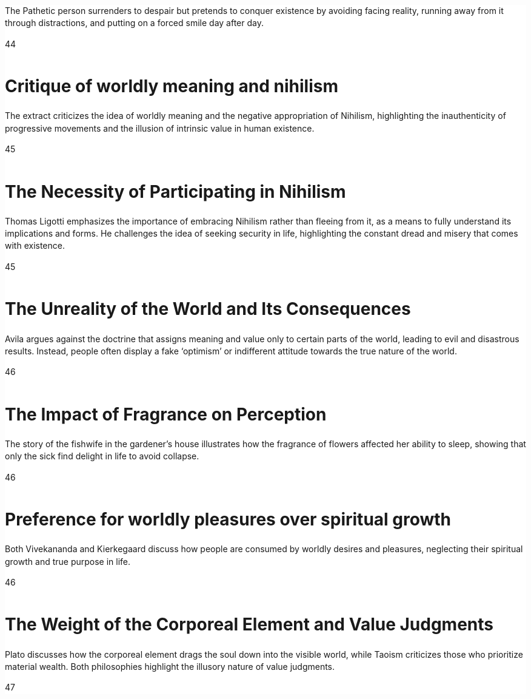 The Pathetic person surrenders to despair but pretends to conquer existence by avoiding facing reality, running away from it through distractions, and putting on a forced smile day after day.

44  

# Critique of worldly meaning and nihilism

The extract criticizes the idea of worldly meaning and the negative appropriation of Nihilism, highlighting the inauthenticity of progressive movements and the illusion of intrinsic value in human existence.

45  

# The Necessity of Participating in Nihilism

Thomas Ligotti emphasizes the importance of embracing Nihilism rather than fleeing from it, as a means to fully understand its implications and forms. He challenges the idea of seeking security in life, highlighting the constant dread and misery that comes with existence.

45  

# The Unreality of the World and Its Consequences

Avila argues against the doctrine that assigns meaning and value only to certain parts of the world, leading to evil and disastrous results. Instead, people often display a fake ‘optimism’ or indifferent attitude towards the true nature of the world.

46  

# The Impact of Fragrance on Perception

The story of the fishwife in the gardener’s house illustrates how the fragrance of flowers affected her ability to sleep, showing that only the sick find delight in life to avoid collapse.

46  

# Preference for worldly pleasures over spiritual growth

Both Vivekananda and Kierkegaard discuss how people are consumed by worldly desires and pleasures, neglecting their spiritual growth and true purpose in life.

46  

# The Weight of the Corporeal Element and Value Judgments

Plato discusses how the corporeal element drags the soul down into the visible world, while Taoism criticizes those who prioritize material wealth. Both philosophies highlight the illusory nature of value judgments.

47  

